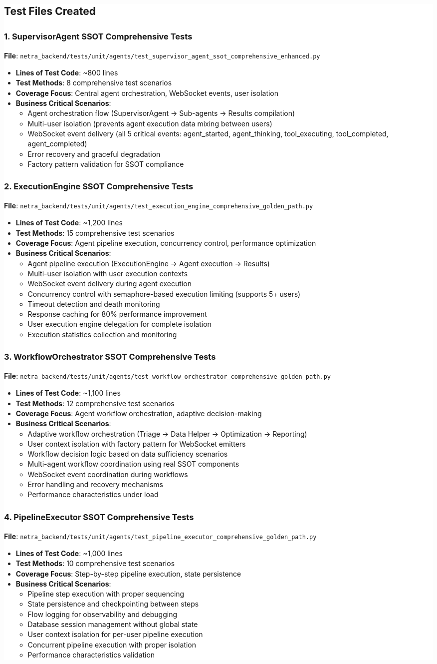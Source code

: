 
## Test Files Created

### 1. SupervisorAgent SSOT Comprehensive Tests
**File**: `netra_backend/tests/unit/agents/test_supervisor_agent_ssot_comprehensive_enhanced.py`
- **Lines of Test Code**: ~800 lines
- **Test Methods**: 8 comprehensive test scenarios
- **Coverage Focus**: Central agent orchestration, WebSocket events, user isolation
- **Business Critical Scenarios**:
  - Agent orchestration flow (SupervisorAgent → Sub-agents → Results compilation)
  - Multi-user isolation (prevents agent execution data mixing between users)
  - WebSocket event delivery (all 5 critical events: agent_started, agent_thinking, tool_executing, tool_completed, agent_completed)
  - Error recovery and graceful degradation
  - Factory pattern validation for SSOT compliance

### 2. ExecutionEngine SSOT Comprehensive Tests
**File**: `netra_backend/tests/unit/agents/test_execution_engine_comprehensive_golden_path.py`
- **Lines of Test Code**: ~1,200 lines
- **Test Methods**: 15 comprehensive test scenarios
- **Coverage Focus**: Agent pipeline execution, concurrency control, performance optimization
- **Business Critical Scenarios**:
  - Agent pipeline execution (ExecutionEngine → Agent execution → Results)
  - Multi-user isolation with user execution contexts
  - WebSocket event delivery during agent execution
  - Concurrency control with semaphore-based execution limiting (supports 5+ users)
  - Timeout detection and death monitoring
  - Response caching for 80% performance improvement
  - User execution engine delegation for complete isolation
  - Execution statistics collection and monitoring

### 3. WorkflowOrchestrator SSOT Comprehensive Tests
**File**: `netra_backend/tests/unit/agents/test_workflow_orchestrator_comprehensive_golden_path.py`
- **Lines of Test Code**: ~1,100 lines
- **Test Methods**: 12 comprehensive test scenarios
- **Coverage Focus**: Agent workflow orchestration, adaptive decision-making
- **Business Critical Scenarios**:
  - Adaptive workflow orchestration (Triage → Data Helper → Optimization → Reporting)
  - User context isolation with factory pattern for WebSocket emitters
  - Workflow decision logic based on data sufficiency scenarios
  - Multi-agent workflow coordination using real SSOT components
  - WebSocket event coordination during workflows
  - Error handling and recovery mechanisms
  - Performance characteristics under load

### 4. PipelineExecutor SSOT Comprehensive Tests
**File**: `netra_backend/tests/unit/agents/test_pipeline_executor_comprehensive_golden_path.py`
- **Lines of Test Code**: ~1,000 lines
- **Test Methods**: 10 comprehensive test scenarios
- **Coverage Focus**: Step-by-step pipeline execution, state persistence
- **Business Critical Scenarios**:
  - Pipeline step execution with proper sequencing
  - State persistence and checkpointing between steps
  - Flow logging for observability and debugging
  - Database session management without global state
  - User context isolation for per-user pipeline execution
  - Concurrent pipeline execution with proper isolation
  - Performance characteristics validation
